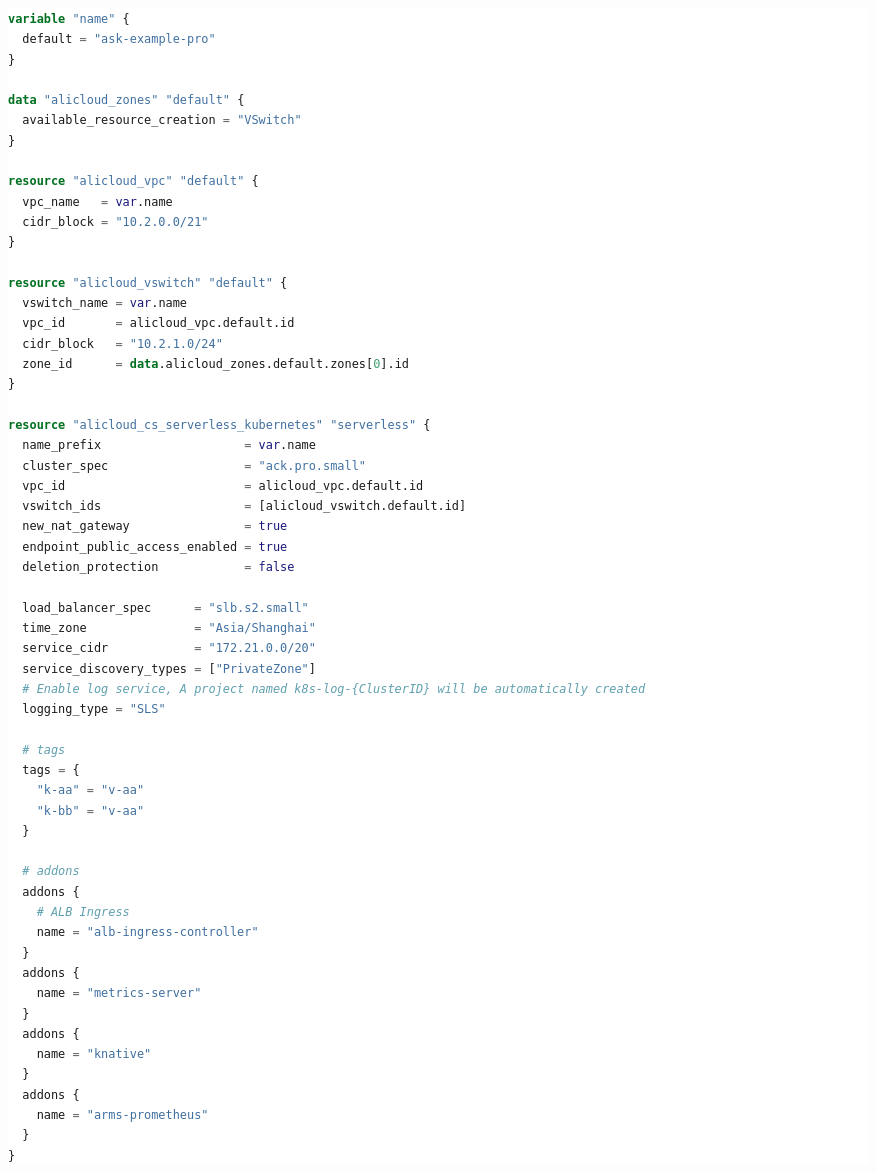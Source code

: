 ```terraform
variable "name" {
  default = "ask-example-pro"
}

data "alicloud_zones" "default" {
  available_resource_creation = "VSwitch"
}

resource "alicloud_vpc" "default" {
  vpc_name   = var.name
  cidr_block = "10.2.0.0/21"
}

resource "alicloud_vswitch" "default" {
  vswitch_name = var.name
  vpc_id       = alicloud_vpc.default.id
  cidr_block   = "10.2.1.0/24"
  zone_id      = data.alicloud_zones.default.zones[0].id
}

resource "alicloud_cs_serverless_kubernetes" "serverless" {
  name_prefix                    = var.name
  cluster_spec                   = "ack.pro.small"
  vpc_id                         = alicloud_vpc.default.id
  vswitch_ids                    = [alicloud_vswitch.default.id]
  new_nat_gateway                = true
  endpoint_public_access_enabled = true
  deletion_protection            = false

  load_balancer_spec      = "slb.s2.small"
  time_zone               = "Asia/Shanghai"
  service_cidr            = "172.21.0.0/20"
  service_discovery_types = ["PrivateZone"]
  # Enable log service, A project named k8s-log-{ClusterID} will be automatically created
  logging_type = "SLS"

  # tags
  tags = {
    "k-aa" = "v-aa"
    "k-bb" = "v-aa"
  }

  # addons
  addons {
    # ALB Ingress
    name = "alb-ingress-controller"
  }
  addons {
    name = "metrics-server"
  }
  addons {
    name = "knative"
  }
  addons {
    name = "arms-prometheus"
  }
}
```
